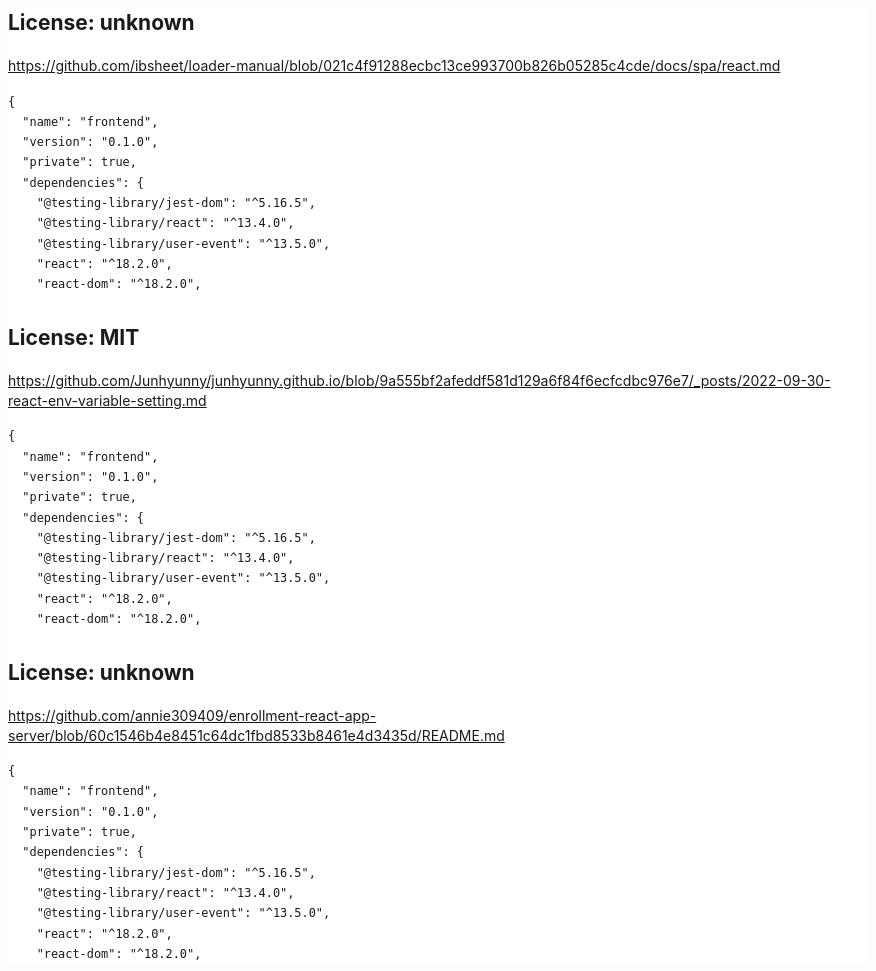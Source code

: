 
## License: unknown
https://github.com/ibsheet/loader-manual/blob/021c4f91288ecbc13ce993700b826b05285c4cde/docs/spa/react.md

```
{
  "name": "frontend",
  "version": "0.1.0",
  "private": true,
  "dependencies": {
    "@testing-library/jest-dom": "^5.16.5",
    "@testing-library/react": "^13.4.0",
    "@testing-library/user-event": "^13.5.0",
    "react": "^18.2.0",
    "react-dom": "^18.2.0",
```


## License: MIT
https://github.com/Junhyunny/junhyunny.github.io/blob/9a555bf2afeddf581d129a6f84f6ecfcdbc976e7/_posts/2022-09-30-react-env-variable-setting.md

```
{
  "name": "frontend",
  "version": "0.1.0",
  "private": true,
  "dependencies": {
    "@testing-library/jest-dom": "^5.16.5",
    "@testing-library/react": "^13.4.0",
    "@testing-library/user-event": "^13.5.0",
    "react": "^18.2.0",
    "react-dom": "^18.2.0",
```


## License: unknown
https://github.com/annie309409/enrollment-react-app-server/blob/60c1546b4e8451c64dc1fbd8533b8461e4d3435d/README.md

```
{
  "name": "frontend",
  "version": "0.1.0",
  "private": true,
  "dependencies": {
    "@testing-library/jest-dom": "^5.16.5",
    "@testing-library/react": "^13.4.0",
    "@testing-library/user-event": "^13.5.0",
    "react": "^18.2.0",
    "react-dom": "^18.2.0",
```

